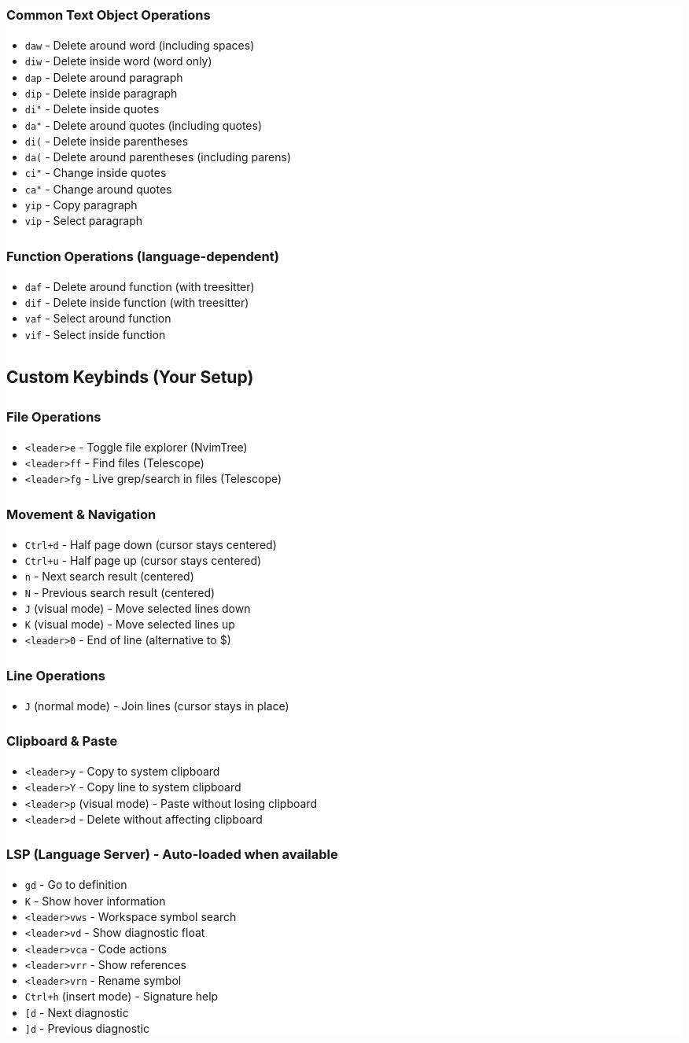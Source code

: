 ### Common Text Object Operations
- `daw` - Delete around word (including spaces)
- `diw` - Delete inside word (word only)
- `dap` - Delete around paragraph
- `dip` - Delete inside paragraph
- `di"` - Delete inside quotes
- `da"` - Delete around quotes (including quotes)
- `di(` - Delete inside parentheses
- `da(` - Delete around parentheses (including parens)
- `ci"` - Change inside quotes
- `ca"` - Change around quotes
- `yip` - Copy paragraph
- `vip` - Select paragraph

### Function Operations (language-dependent)
- `daf` - Delete around function (with treesitter)
- `dif` - Delete inside function (with treesitter)
- `vaf` - Select around function
- `vif` - Select inside function

## Custom Keybinds (Your Setup)

### File Operations
- `<leader>e` - Toggle file explorer (NvimTree)
- `<leader>ff` - Find files (Telescope)
- `<leader>fg` - Live grep/search in files (Telescope)

### Movement & Navigation
- `Ctrl+d` - Half page down (cursor stays centered)
- `Ctrl+u` - Half page up (cursor stays centered)
- `n` - Next search result (centered)
- `N` - Previous search result (centered)
- `J` (visual mode) - Move selected lines down
- `K` (visual mode) - Move selected lines up
- `<leader>0` - End of line (alternative to $)

### Line Operations
- `J` (normal mode) - Join lines (cursor stays in place)

### Clipboard & Paste
- `<leader>y` - Copy to system clipboard
- `<leader>Y` - Copy line to system clipboard
- `<leader>p` (visual mode) - Paste without losing clipboard
- `<leader>d` - Delete without affecting clipboard

### LSP (Language Server) - Auto-loaded when available
- `gd` - Go to definition
- `K` - Show hover information
- `<leader>vws` - Workspace symbol search
- `<leader>vd` - Show diagnostic float
- `<leader>vca` - Code actions
- `<leader>vrr` - Show references
- `<leader>vrn` - Rename symbol
- `Ctrl+h` (insert mode) - Signature help
- `[d` - Next diagnostic
- `]d` - Previous diagnostic
